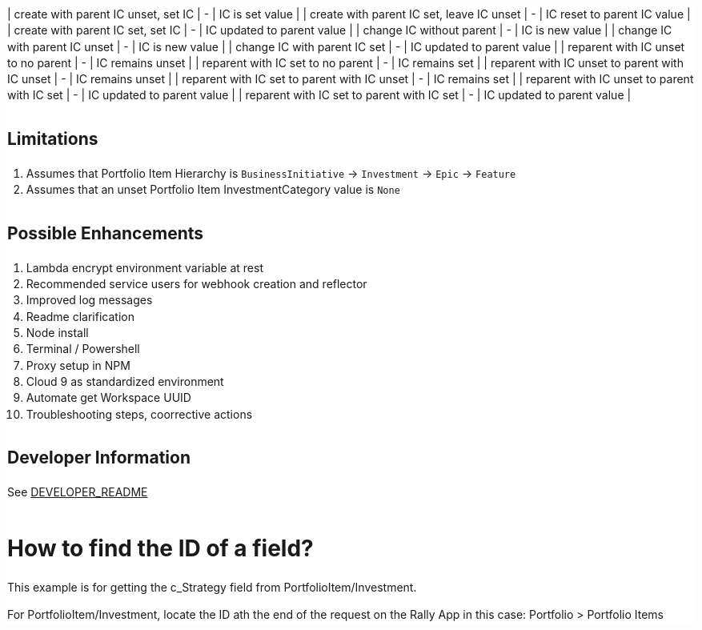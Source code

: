 | create with parent IC unset, set IC            |   -   | IC is set value             |
| create with parent IC set, leave IC unset      |   -   | IC reset to parent IC value |
| create with parent IC set, set IC              |   -   | IC updated to parent value  |
| change IC without parent                       |   -   | IC is new value             |
| change IC with parent IC unset                 |   -   | IC is new value             |
| change IC with parent IC set                   |   -   | IC updated to parent value  |
| reparent with IC unset to no parent            |   -   | IC remains unset            |
| reparent with IC set to no parent              |   -   | IC remains set              |
| reparent with IC unset to parent with IC unset |   -   | IC remains unset            |
| reparent with IC set to parent with IC unset   |   -   | IC remains set              |
| reparent with IC unset to parent with IC set   |   -   | IC updated to parent value  |
| reparent with IC set to parent with IC set     |   -   | IC updated to parent value  |

## Limitations
1. Assumes that Portfolio Item Hierarchy is `BusinessInitiative` -> `Investment` -> `Epic` -> `Feature`
2. Assumes that an unset Portfolio Item InvestmentCategory value is `None`

## Possible Enhancements
1. Lambda encrypt environment variable at rest
1. Recommended service users for webhook creation and reflector
1. Improved log messages
1. Readme clarification
  1. Node install
  1. Terminal / Powershell
  1. Proxy setup in NPM
  1. Cloud 9 as standardized environment
  1. Automate get Workspace UUID
  1. Troubleshooting steps, coorrective actions

## Developer Information

See [DEVELOPER_README](./DEVELOPER_README.md)

# How to find the ID of a field?

This example is for getting the c_Strategy field from PortfolioItem/Investment.

For PortfolioItem/Investment, locate the ID ath the end of the request on the Rally App in this case: 
Portfolio > Portfolio Items 
